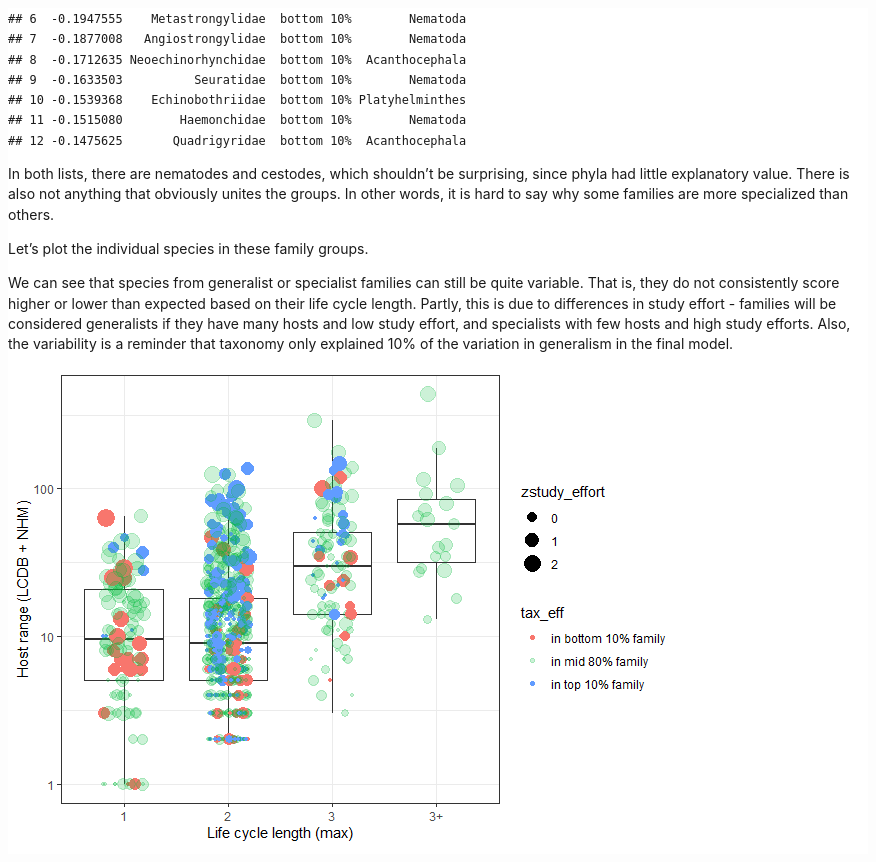    ## 6  -0.1947555    Metastrongylidae  bottom 10%        Nematoda
    ## 7  -0.1877008   Angiostrongylidae  bottom 10%        Nematoda
    ## 8  -0.1712635 Neoechinorhynchidae  bottom 10%  Acanthocephala
    ## 9  -0.1633503          Seuratidae  bottom 10%        Nematoda
    ## 10 -0.1539368    Echinobothriidae  bottom 10% Platyhelminthes
    ## 11 -0.1515080        Haemonchidae  bottom 10%        Nematoda
    ## 12 -0.1475625       Quadrigyridae  bottom 10%  Acanthocephala

In both lists, there are nematodes and cestodes, which shouldn’t be
surprising, since phyla had little explanatory value. There is also not
anything that obviously unites the groups. In other words, it is hard to
say why some families are more specialized than others.

Let’s plot the individual species in these family groups.

We can see that species from generalist or specialist families can still
be quite variable. That is, they do not consistently score higher or
lower than expected based on their life cycle length. Partly, this is
due to differences in study effort - families will be considered
generalists if they have many hosts and low study effort, and
specialists with few hosts and high study efforts. Also, the variability
is a reminder that taxonomy only explained 10% of the variation in
generalism in the final model.

![](sp_level_analysis_host_range_freq_files/figure-gfm/unnamed-chunk-43-1.png)

